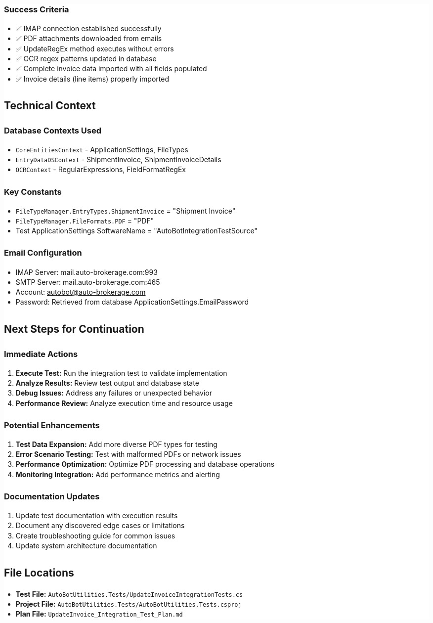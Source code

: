 ### Success Criteria
- ✅ IMAP connection established successfully
- ✅ PDF attachments downloaded from emails
- ✅ UpdateRegEx method executes without errors
- ✅ OCR regex patterns updated in database
- ✅ Complete invoice data imported with all fields populated
- ✅ Invoice details (line items) properly imported

## Technical Context

### Database Contexts Used
- `CoreEntitiesContext` - ApplicationSettings, FileTypes
- `EntryDataDSContext` - ShipmentInvoice, ShipmentInvoiceDetails
- `OCRContext` - RegularExpressions, FieldFormatRegEx

### Key Constants
- `FileTypeManager.EntryTypes.ShipmentInvoice` = "Shipment Invoice"
- `FileTypeManager.FileFormats.PDF` = "PDF"
- Test ApplicationSettings SoftwareName = "AutoBotIntegrationTestSource"

### Email Configuration
- IMAP Server: mail.auto-brokerage.com:993
- SMTP Server: mail.auto-brokerage.com:465
- Account: autobot@auto-brokerage.com
- Password: Retrieved from database ApplicationSettings.EmailPassword

## Next Steps for Continuation

### Immediate Actions
1. **Execute Test:** Run the integration test to validate implementation
2. **Analyze Results:** Review test output and database state
3. **Debug Issues:** Address any failures or unexpected behavior
4. **Performance Review:** Analyze execution time and resource usage

### Potential Enhancements
1. **Test Data Expansion:** Add more diverse PDF types for testing
2. **Error Scenario Testing:** Test with malformed PDFs or network issues
3. **Performance Optimization:** Optimize PDF processing and database operations
4. **Monitoring Integration:** Add performance metrics and alerting

### Documentation Updates
1. Update test documentation with execution results
2. Document any discovered edge cases or limitations
3. Create troubleshooting guide for common issues
4. Update system architecture documentation

## File Locations
- **Test File:** `AutoBotUtilities.Tests/UpdateInvoiceIntegrationTests.cs`
- **Project File:** `AutoBotUtilities.Tests/AutoBotUtilities.Tests.csproj`
- **Plan File:** `UpdateInvoice_Integration_Test_Plan.md`
